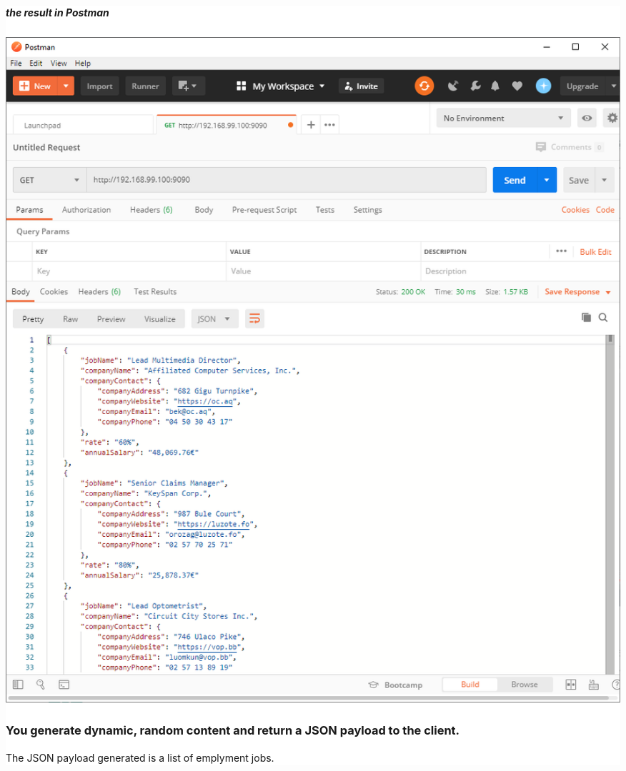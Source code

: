 ##### the result in Postman
<img src="pictures\step2\result-postmann.png" />

### You generate dynamic, random content and return a JSON payload to the client.
The JSON payload generated is a list of emplyment jobs.
